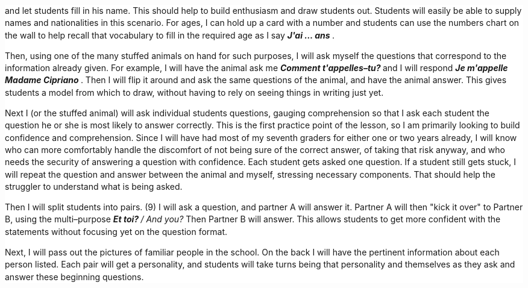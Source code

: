   </b>
  </i>
  and let students fill in his name. This should help to build enthusiasm and draw students out. Students will easily be able to supply names and nationalities in this scenario. For ages, I can hold up a card with a number and students can use the numbers chart on the wall to help recall that vocabulary to fill in the required age as I say
  <i>
   <b>
    J'ai … ans
   </b>
  </i>
  .
 </p>
<p>
  Then, using one of the many stuffed animals on hand for such purposes, I will ask myself the questions that correspond to the information already given. For example, I will have the animal ask me
  <i>
   <b>
    Comment t'appelles–tu?
   </b>
  </i>
  and I will respond
  <i>
   <b>
    Je m'appelle Madame Cipriano
   </b>
  </i>
  . Then I will flip it around and ask the same questions of the animal, and have the animal answer. This gives students a model from which to draw, without having to rely on seeing things in writing just yet.
 </p>
<p>
  Next I (or the stuffed animal) will ask individual students questions, gauging comprehension so that I ask each student the question he or she is most likely to answer correctly. This is the first practice point of the lesson, so I am primarily looking to build confidence and comprehension. Since I will have had most of my seventh graders for either one or two years already, I will know who can more comfortably handle the discomfort of not being sure of the correct answer, of taking that risk anyway, and who needs the security of answering a question with confidence. Each student gets asked one question. If a student still gets stuck, I will repeat the question and answer between the animal and myself, stressing necessary components. That should help the struggler to understand what is being asked.
 </p>
<p>
  Then I will split students into pairs. (9) I will ask a question, and partner A will answer it. Partner A will then "kick it over" to Partner B, using the multi–purpose
  <i>
   <b>
    Et toi?
   </b>
   / And you?
  </i>
  Then Partner B will answer. This allows students to get more confident with the statements without focusing yet on the question format.
 </p>
<p>
  Next, I will pass out the pictures of familiar people in the school. On the back I will have the pertinent information about each person listed. Each pair will get a personality, and students will take turns being that personality and themselves as they ask and answer these beginning questions.
 </p>
<p>